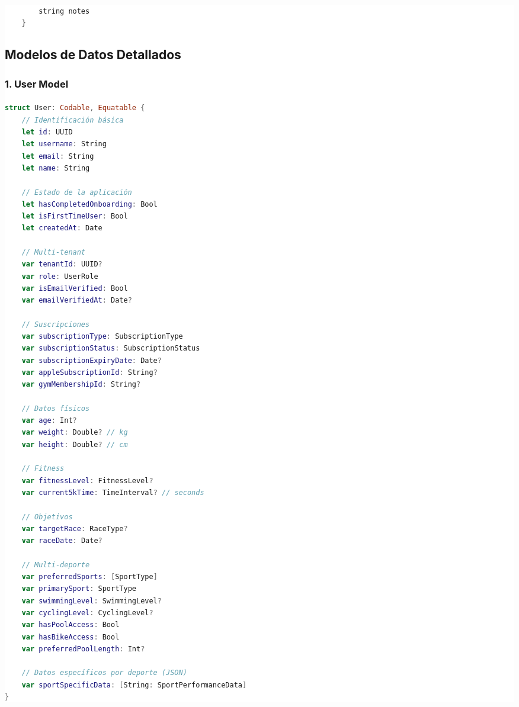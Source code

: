 ```mermaid
        string notes
    }
```

## Modelos de Datos Detallados

### 1. User Model

```swift
struct User: Codable, Equatable {
    // Identificación básica
    let id: UUID
    let username: String
    let email: String
    let name: String
    
    // Estado de la aplicación
    let hasCompletedOnboarding: Bool
    let isFirstTimeUser: Bool
    let createdAt: Date
    
    // Multi-tenant
    var tenantId: UUID?
    var role: UserRole
    var isEmailVerified: Bool
    var emailVerifiedAt: Date?
    
    // Suscripciones
    var subscriptionType: SubscriptionType
    var subscriptionStatus: SubscriptionStatus
    var subscriptionExpiryDate: Date?
    var appleSubscriptionId: String?
    var gymMembershipId: String?
    
    // Datos físicos
    var age: Int?
    var weight: Double? // kg
    var height: Double? // cm
    
    // Fitness
    var fitnessLevel: FitnessLevel?
    var current5kTime: TimeInterval? // seconds
    
    // Objetivos
    var targetRace: RaceType?
    var raceDate: Date?
    
    // Multi-deporte
    var preferredSports: [SportType]
    var primarySport: SportType
    var swimmingLevel: SwimmingLevel?
    var cyclingLevel: CyclingLevel?
    var hasPoolAccess: Bool
    var hasBikeAccess: Bool
    var preferredPoolLength: Int?
    
    // Datos específicos por deporte (JSON)
    var sportSpecificData: [String: SportPerformanceData]
}
```
